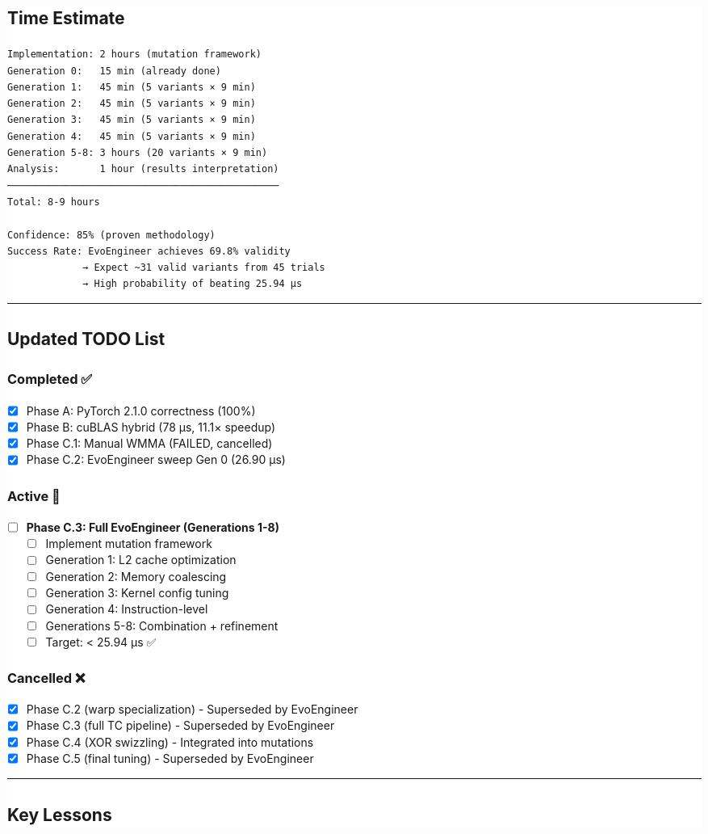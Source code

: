 
## **Time Estimate**

```
Implementation: 2 hours (mutation framework)
Generation 0:   15 min (already done)
Generation 1:   45 min (5 variants × 9 min)
Generation 2:   45 min (5 variants × 9 min)
Generation 3:   45 min (5 variants × 9 min)
Generation 4:   45 min (5 variants × 9 min)
Generation 5-8: 3 hours (20 variants × 9 min)
Analysis:       1 hour (results interpretation)
───────────────────────────────────────────────
Total: 8-9 hours

Confidence: 85% (proven methodology)
Success Rate: EvoEngineer achieves 69.8% validity
             → Expect ~31 valid variants from 45 trials
             → High probability of beating 25.94 μs
```

---

## **Updated TODO List**

### **Completed** ✅
- [x] Phase A: PyTorch 2.1.0 correctness (100%)
- [x] Phase B: cuBLAS hybrid (78 μs, 11.1× speedup)
- [x] Phase C.1: Manual WMMA (FAILED, cancelled)
- [x] Phase C.2: EvoEngineer sweep Gen 0 (26.90 μs)

### **Active** 🔄
- [ ] **Phase C.3: Full EvoEngineer (Generations 1-8)**
  - [ ] Implement mutation framework
  - [ ] Generation 1: L2 cache optimization
  - [ ] Generation 2: Memory coalescing
  - [ ] Generation 3: Kernel config tuning
  - [ ] Generation 4: Instruction-level
  - [ ] Generations 5-8: Combination + refinement
  - [ ] Target: < 25.94 μs ✅

### **Cancelled** ❌
- [x] Phase C.2 (warp specialization) - Superseded by EvoEngineer
- [x] Phase C.3 (full TC pipeline) - Superseded by EvoEngineer
- [x] Phase C.4 (XOR swizzling) - Integrated into mutations
- [x] Phase C.5 (final tuning) - Superseded by EvoEngineer

---

## **Key Lessons**
